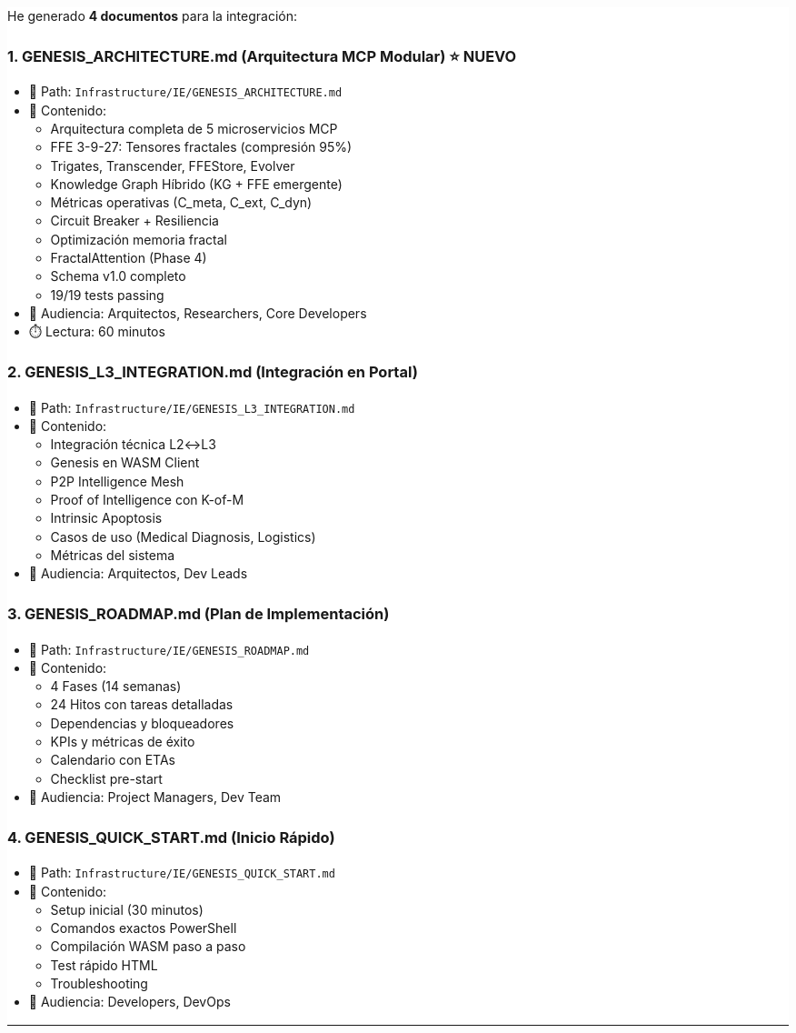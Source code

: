 He generado **4 documentos** para la integración:

### 1. **GENESIS_ARCHITECTURE.md** (Arquitectura MCP Modular) ⭐ NUEVO
   - 📄 Path: `Infrastructure/IE/GENESIS_ARCHITECTURE.md`
   - 📖 Contenido:
     - Arquitectura completa de 5 microservicios MCP
     - FFE 3-9-27: Tensores fractales (compresión 95%)
     - Trigates, Transcender, FFEStore, Evolver
     - Knowledge Graph Híbrido (KG + FFE emergente)
     - Métricas operativas (C_meta, C_ext, C_dyn)
     - Circuit Breaker + Resiliencia
     - Optimización memoria fractal
     - FractalAttention (Phase 4)
     - Schema v1.0 completo
     - 19/19 tests passing
   - 🎯 Audiencia: Arquitectos, Researchers, Core Developers
   - ⏱️ Lectura: 60 minutos

### 2. **GENESIS_L3_INTEGRATION.md** (Integración en Portal)
   - 📄 Path: `Infrastructure/IE/GENESIS_L3_INTEGRATION.md`
   - 📖 Contenido:
     - Integración técnica L2↔L3
     - Genesis en WASM Client
     - P2P Intelligence Mesh
     - Proof of Intelligence con K-of-M
     - Intrinsic Apoptosis
     - Casos de uso (Medical Diagnosis, Logistics)
     - Métricas del sistema
   - 🎯 Audiencia: Arquitectos, Dev Leads

### 3. **GENESIS_ROADMAP.md** (Plan de Implementación)
   - 📄 Path: `Infrastructure/IE/GENESIS_ROADMAP.md`
   - 📖 Contenido:
     - 4 Fases (14 semanas)
     - 24 Hitos con tareas detalladas
     - Dependencias y bloqueadores
     - KPIs y métricas de éxito
     - Calendario con ETAs
     - Checklist pre-start
   - 🎯 Audiencia: Project Managers, Dev Team

### 4. **GENESIS_QUICK_START.md** (Inicio Rápido)
   - 📄 Path: `Infrastructure/IE/GENESIS_QUICK_START.md`
   - 📖 Contenido:
     - Setup inicial (30 minutos)
     - Comandos exactos PowerShell
     - Compilación WASM paso a paso
     - Test rápido HTML
     - Troubleshooting
   - 🎯 Audiencia: Developers, DevOps

---